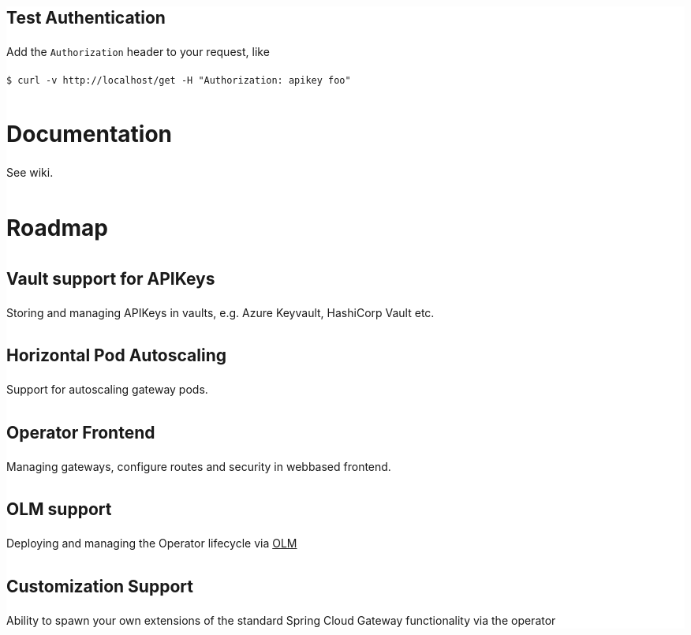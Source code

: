 ## Test Authentication

Add the `Authorization` header to your request, like

```
$ curl -v http://localhost/get -H "Authorization: apikey foo"
```

# Documentation

See wiki.

# Roadmap

## Vault support for APIKeys

Storing and managing APIKeys in vaults, e.g. Azure Keyvault, HashiCorp Vault etc.

## Horizontal Pod Autoscaling

Support for autoscaling gateway pods.

## Operator Frontend

Managing gateways, configure routes and security in webbased frontend.

## OLM support

Deploying and managing the Operator lifecycle via [OLM](https://github.com/operator-framework/operator-lifecycle-manager)

## Customization Support

Ability to spawn your own extensions of the standard Spring Cloud Gateway functionality via the operator
